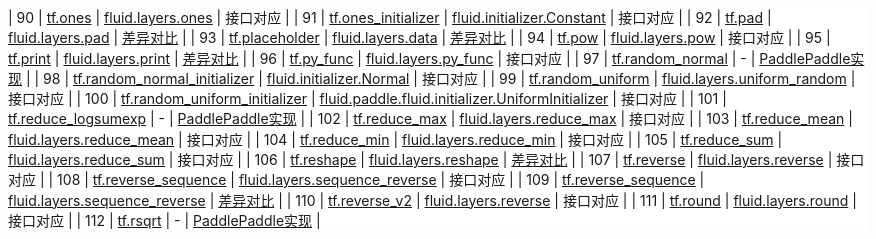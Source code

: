| 90   | [tf.ones](https://www.tensorflow.org/api_docs/python/tf/ones) | [fluid.layers.ones](http://paddlepaddle.org/documentation/docs/zh/1.3/api_cn/layers_cn.html#ones) | 接口对应                                               |
| 91   | [tf.ones_initializer](https://www.tensorflow.org/api_docs/python/tf/ones_initializer) | [fluid.initializer.Constant](http://paddlepaddle.org/documentation/docs/zh/1.3/api_cn/initializer_cn.html#constant) | 接口对应                                               |
| 92   | [tf.pad](https://www.tensorflow.org/api_docs/python/tf/pad)  | [fluid.layers.pad](http://paddlepaddle.org/documentation/docs/zh/1.3/api_cn/layers_cn.html#pad) | [差异对比](tf.pad.md)                                  |
| 93   | [tf.placeholder](https://www.tensorflow.org/api_docs/python/tf/placeholder) | [fluid.layers.data](http://paddlepaddle.org/documentation/docs/zh/1.3/api_cn/layers_cn.html#paddle.fluid.layers.data) | [差异对比](tf.placeholder.md)                          |
| 94   | [tf.pow](https://www.tensorflow.org/api_docs/python/tf/pow)  | [fluid.layers.pow](http://paddlepaddle.org/documentation/docs/zh/1.3/api_cn/layers_cn.html#pow) | 接口对应                                               |
| 95   | [tf.print](https://www.tensorflow.org/api_docs/python/tf/print) | [fluid.layers.print](http://paddlepaddle.org/documentation/docs/zh/1.3/api_cn/layers_cn.html#print) | [差异对比](tf.print.md)                                |
| 96   | [tf.py_func](https://www.tensorflow.org/api_docs/python/tf/py_func) | [fluid.layers.py_func](http://paddlepaddle.org/documentation/docs/zh/1.3/api_cn/layers_cn.html#paddle.fluid.layers.py_func) | 接口对应                                               |
| 97   | [tf.random_normal](https://www.tensorflow.org/api_docs/python/tf/random_normal) | -                                                            | [PaddlePaddle实现](tf.random_normal.md)                |
| 98   | [tf.random_normal_initializer](https://www.tensorflow.org/api_docs/python/tf/random_normal_initializer) | [fluid.initializer.Normal](http://paddlepaddle.org/documentation/docs/zh/1.3/api_cn/initializer_cn.html#normal) | 接口对应                                               |
| 99   | [tf.random_uniform](https://www.tensorflow.org/api_docs/python/tf/random_uniform) | [fluid.layers.uniform_random](http://paddlepaddle.org/documentation/docs/zh/1.3/api_cn/layers_cn.html#paddle.fluid.layers.uniform_random) | 接口对应                                               |
| 100  | [tf.random_uniform_initializer](https://www.tensorflow.org/api_docs/python/tf/random_uniform_initializer) | [fluid.paddle.fluid.initializer.UniformInitializer](http://paddlepaddle.org/documentation/docs/zh/1.3/api_cn/initializer_cn.html#uniforminitializer) | 接口对应                                               |
| 101  | [tf.reduce_logsumexp](https://www.tensorflow.org/api_docs/python/tf/reduce_logsumexp) | -                                                            | [PaddlePaddle实现](tf.nn.reduce_logsumexp.md)          |
| 102  | [tf.reduce_max](https://www.tensorflow.org/api_docs/python/tf/reduce_max) | [fluid.layers.reduce_max](http://paddlepaddle.org/documentation/docs/zh/1.3/api_cn/layers_cn.html#reduce_max) | 接口对应                                               |
| 103  | [tf.reduce_mean](https://www.tensorflow.org/api_docs/python/tf/reduce_mean) | [fluid.layers.reduce_mean](http://paddlepaddle.org/documentation/docs/zh/1.3/api_cn/layers_cn.html#reduce_mean) | 接口对应                                               |
| 104  | [tf.reduce_min](https://www.tensorflow.org/api_docs/python/tf/reduce_min) | [fluid.layers.reduce_min](http://paddlepaddle.org/documentation/docs/zh/1.3/api_cn/layers_cn.html#reduce_min) | 接口对应                                               |
| 105  | [tf.reduce_sum](https://www.tensorflow.org/api_docs/python/tf/reduce_sum) | [fluid.layers.reduce_sum](http://paddlepaddle.org/documentation/docs/zh/1.3/api_cn/layers_cn.html#reduce_sum) | 接口对应                                               |
| 106  | [tf.reshape](https://www.tensorflow.org/api_docs/python/tf/reshape) | [fluid.layers.reshape](http://paddlepaddle.org/documentation/docs/zh/1.3/api_cn/layers_cn.html#paddle.fluid.layers.reshape) | [差异对比](tf.reshape.md)                              |
| 107  | [tf.reverse](https://www.tensorflow.org/api_docs/python/tf/reverse) | [fluid.layers.reverse](http://paddlepaddle.org/documentation/docs/zh/1.3/api_cn/layers_cn.html#reverse) | 接口对应                                               |
| 108  | [tf.reverse_sequence](https://www.tensorflow.org/api_docs/python/tf/reverse_sequence) | [fluid.layers.sequence_reverse](http://paddlepaddle.org/documentation/docs/zh/1.3/api_cn/layers_cn.html#paddle.fluid.layers.sequence_reverse) | 接口对应                                               |
| 109  | [tf.reverse_sequence](https://www.tensorflow.org/api_docs/python/tf/reverse_sequence) | [fluid.layers.sequence_reverse](http://paddlepaddle.org/documentation/docs/zh/1.3/api_cn/layers_cn.html#sequence_reverse) | [差异对比](tf.reverse_sequence.md)                     |
| 110  | [tf.reverse_v2](https://www.tensorflow.org/api_docs/python/tf/reverse_v2) | [fluid.layers.reverse](http://paddlepaddle.org/documentation/docs/zh/1.3/api_cn/layers_cn.html#paddle.fluid.layers.reverse) | 接口对应                                               |
| 111  | [tf.round](https://www.tensorflow.org/api_docs/python/tf/round) | [fluid.layers.round](http://paddlepaddle.org/documentation/docs/zh/1.3/api_cn/layers_cn.html#paddle.fluid.layers.round) | 接口对应                                               |
| 112  | [tf.rsqrt](https://www.tensorflow.org/api_docs/python/tf/rsqrt) | -                                                            | [PaddlePaddle实现](tf.math.rsqrt.md)                   |